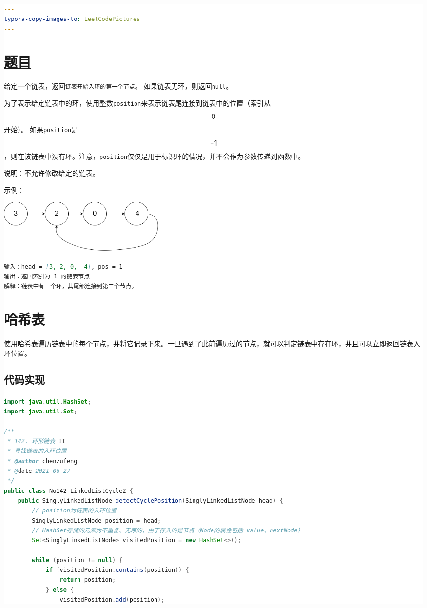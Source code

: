```yaml
---
typora-copy-images-to: LeetCodePictures
---
```


# [题目](https://leetcode-cn.com/problems/linked-list-cycle-ii/)

给定一个链表，返回`链表开始入环的第一个节点`。 如果链表无环，则返回`null`。

为了表示给定链表中的环，使用整数`position`来表示链表尾连接到链表中的位置（索引从$$0$$开始）。 如果`position`是$$-1$$，则在该链表中没有环。注意，`position`仅仅是用于标识环的情况，并不会作为参数传递到函数中。

说明：不允许修改给定的链表。

示例：

<img src="../LeetCodePictures/141.CircularLinkedList.png" alt="CircularLinkedList" style="zoom:60%;" />

```markdown
输入：head = [3, 2, 0, -4], pos = 1
输出：返回索引为 1 的链表节点
解释：链表中有一个环，其尾部连接到第二个节点。
```



# 哈希表

使用哈希表遍历链表中的每个节点，并将它记录下来。一旦遇到了此前遍历过的节点，就可以判定链表中存在环，并且可以立即返回链表入环位置。

## 代码实现

```java
import java.util.HashSet;
import java.util.Set;

/**
 * 142. 环形链表 II
 * 寻找链表的入环位置
 * @author chenzufeng
 * @date 2021-06-27
 */
public class No142_LinkedListCycle2 {
    public SinglyLinkedListNode detectCyclePosition(SinglyLinkedListNode head) {
        // position为链表的入环位置
        SinglyLinkedListNode position = head;
        // HashSet存储的元素为不重复、无序的，由于存入的是节点（Node的属性包括 value、nextNode）
        Set<SinglyLinkedListNode> visitedPosition = new HashSet<>();
        
        while (position != null) {
            if (visitedPosition.contains(position)) {
                return position;
            } else {
                visitedPosition.add(position);
```